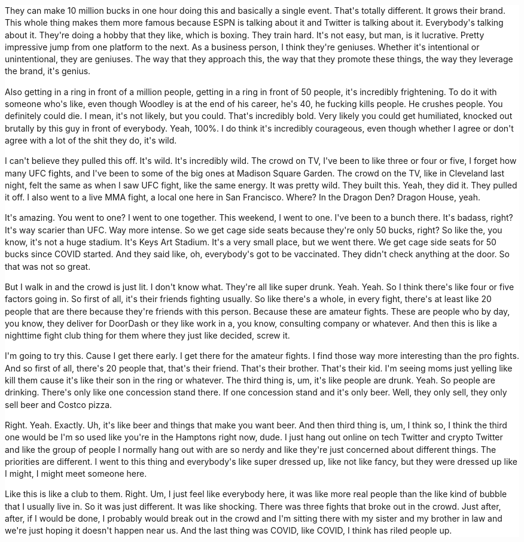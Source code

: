 They can make 10 million bucks in one hour doing this and basically a single event. That's totally different. It grows their brand. This whole thing makes them more famous because ESPN is talking about it and Twitter is talking about it. Everybody's talking about it. They're doing a hobby that they like, which is boxing. They train hard. It's not easy, but man, is it lucrative. Pretty impressive jump from one platform to the next. As a business person, I think they're geniuses. Whether it's intentional or unintentional, they are geniuses. The way that they approach this, the way that they promote these things, the way they leverage the brand, it's genius.

Also getting in a ring in front of a million people, getting in a ring in front of 50 people, it's incredibly frightening. To do it with someone who's like, even though Woodley is at the end of his career, he's 40, he fucking kills people. He crushes people. You definitely could die. I mean, it's not likely, but you could. That's incredibly bold. Very likely you could get humiliated, knocked out brutally by this guy in front of everybody. Yeah, 100%. I do think it's incredibly courageous, even though whether I agree or don't agree with a lot of the shit they do, it's wild.

I can't believe they pulled this off. It's wild. It's incredibly wild. The crowd on TV, I've been to like three or four or five, I forget how many UFC fights, and I've been to some of the big ones at Madison Square Garden. The crowd on the TV, like in Cleveland last night, felt the same as when I saw UFC fight, like the same energy. It was pretty wild. They built this. Yeah, they did it. They pulled it off. I also went to a live MMA fight, a local one here in San Francisco. Where? In the Dragon Den? Dragon House, yeah.

It's amazing. You went to one? I went to one together. This weekend, I went to one. I've been to a bunch there. It's badass, right? It's way scarier than UFC. Way more intense. So we get cage side seats because they're only 50 bucks, right? So like the, you know, it's not a huge stadium. It's Keys Art Stadium. It's a very small place, but we went there. We get cage side seats for 50 bucks since COVID started. And they said like, oh, everybody's got to be vaccinated. They didn't check anything at the door. So that was not so great.

But I walk in and the crowd is just lit. I don't know what. They're all like super drunk. Yeah. Yeah. So I think there's like four or five factors going in. So first of all, it's their friends fighting usually. So like there's a whole, in every fight, there's at least like 20 people that are there because they're friends with this person. Because these are amateur fights. These are people who by day, you know, they deliver for DoorDash or they like work in a, you know, consulting company or whatever. And then this is like a nighttime fight club thing for them where they just like decided, screw it.

I'm going to try this. Cause I get there early. I get there for the amateur fights. I find those way more interesting than the pro fights. And so first of all, there's 20 people that, that's their friend. That's their brother. That's their kid. I'm seeing moms just yelling like kill them cause it's like their son in the ring or whatever. The third thing is, um, it's like people are drunk. Yeah. So people are drinking. There's only like one concession stand there. If one concession stand and it's only beer. Well, they only sell, they only sell beer and Costco pizza.

Right. Yeah. Exactly. Uh, it's like beer and things that make you want beer. And then third thing is, um, I think so, I think the third one would be I'm so used like you're in the Hamptons right now, dude. I just hang out online on tech Twitter and crypto Twitter and like the group of people I normally hang out with are so nerdy and like they're just concerned about different things. The priorities are different. I went to this thing and everybody's like super dressed up, like not like fancy, but they were dressed up like I might, I might meet someone here.

Like this is like a club to them. Right. Um, I just feel like everybody here, it was like more real people than the like kind of bubble that I usually live in. So it was just different. It was like shocking. There was three fights that broke out in the crowd. Just after, after, if I would be done, I probably would break out in the crowd and I'm sitting there with my sister and my brother in law and we're just hoping it doesn't happen near us. And the last thing was COVID, like COVID, I think has riled people up.
